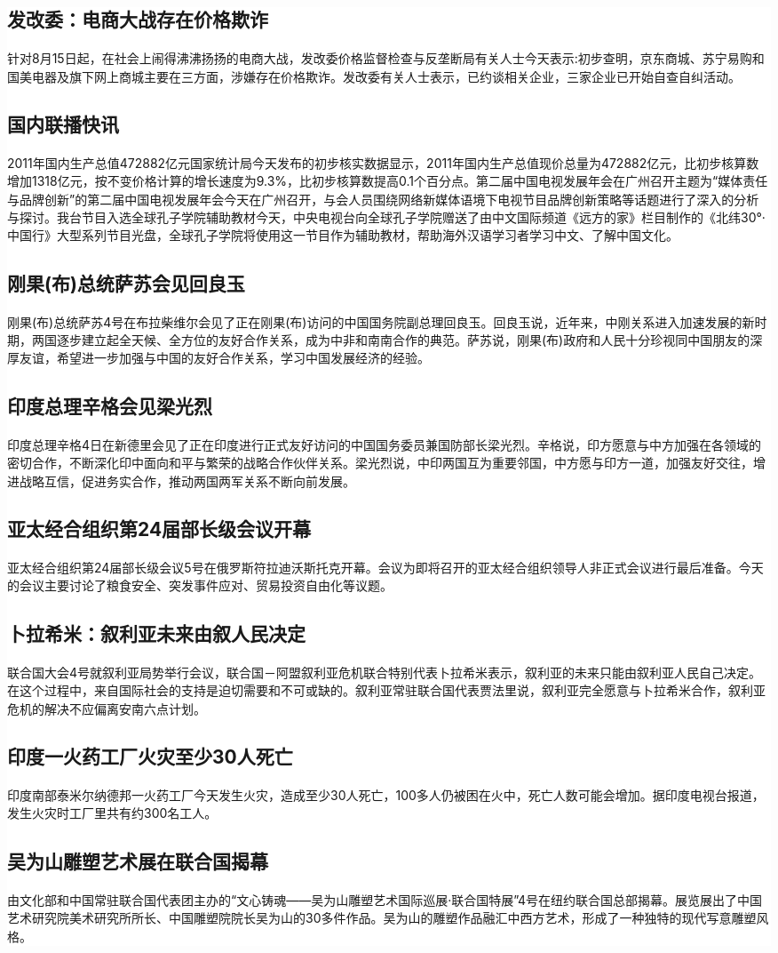 
## 发改委：电商大战存在价格欺诈


 针对8月15日起，在社会上闹得沸沸扬扬的电商大战，发改委价格监督检查与反垄断局有关人士今天表示:初步查明，京东商城、苏宁易购和国美电器及旗下网上商城主要在三方面，涉嫌存在价格欺诈。发改委有关人士表示，已约谈相关企业，三家企业已开始自查自纠活动。


## 国内联播快讯


2011年国内生产总值472882亿元国家统计局今天发布的初步核实数据显示，2011年国内生产总值现价总量为472882亿元，比初步核算数增加1318亿元，按不变价格计算的增长速度为9.3%，比初步核算数提高0.1个百分点。第二届中国电视发展年会在广州召开主题为“媒体责任与品牌创新”的第二届中国电视发展年会今天在广州召开，与会人员围绕网络新媒体语境下电视节目品牌创新策略等话题进行了深入的分析与探讨。我台节目入选全球孔子学院辅助教材今天，中央电视台向全球孔子学院赠送了由中文国际频道《远方的家》栏目制作的《北纬30°·中国行》大型系列节目光盘，全球孔子学院将使用这一节目作为辅助教材，帮助海外汉语学习者学习中文、了解中国文化。


## 刚果(布)总统萨苏会见回良玉


刚果(布)总统萨苏4号在布拉柴维尔会见了正在刚果(布)访问的中国国务院副总理回良玉。回良玉说，近年来，中刚关系进入加速发展的新时期，两国逐步建立起全天候、全方位的友好合作关系，成为中非和南南合作的典范。萨苏说，刚果(布)政府和人民十分珍视同中国朋友的深厚友谊，希望进一步加强与中国的友好合作关系，学习中国发展经济的经验。


## 印度总理辛格会见梁光烈


印度总理辛格4日在新德里会见了正在印度进行正式友好访问的中国国务委员兼国防部长梁光烈。辛格说，印方愿意与中方加强在各领域的密切合作，不断深化印中面向和平与繁荣的战略合作伙伴关系。梁光烈说，中印两国互为重要邻国，中方愿与印方一道，加强友好交往，增进战略互信，促进务实合作，推动两国两军关系不断向前发展。


## 亚太经合组织第24届部长级会议开幕


亚太经合组织第24届部长级会议5号在俄罗斯符拉迪沃斯托克开幕。会议为即将召开的亚太经合组织领导人非正式会议进行最后准备。今天的会议主要讨论了粮食安全、突发事件应对、贸易投资自由化等议题。


## 卜拉希米：叙利亚未来由叙人民决定


联合国大会4号就叙利亚局势举行会议，联合国－阿盟叙利亚危机联合特别代表卜拉希米表示，叙利亚的未来只能由叙利亚人民自己决定。在这个过程中，来自国际社会的支持是迫切需要和不可或缺的。叙利亚常驻联合国代表贾法里说，叙利亚完全愿意与卜拉希米合作，叙利亚危机的解决不应偏离安南六点计划。


## 印度一火药工厂火灾至少30人死亡


印度南部泰米尔纳德邦一火药工厂今天发生火灾，造成至少30人死亡，100多人仍被困在火中，死亡人数可能会增加。据印度电视台报道，发生火灾时工厂里共有约300名工人。


## 吴为山雕塑艺术展在联合国揭幕


由文化部和中国常驻联合国代表团主办的“文心铸魂——吴为山雕塑艺术国际巡展·联合国特展”4号在纽约联合国总部揭幕。展览展出了中国艺术研究院美术研究所所长、中国雕塑院院长吴为山的30多件作品。吴为山的雕塑作品融汇中西方艺术，形成了一种独特的现代写意雕塑风格。

